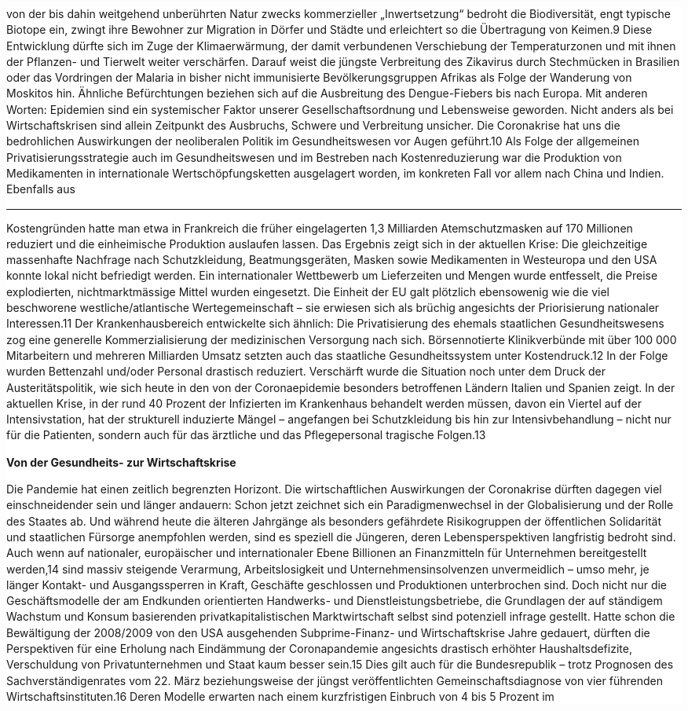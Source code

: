 von der bis dahin weitgehend unberührten Natur zwecks kommerzieller „Inwertsetzung“ bedroht die Biodiversität, engt typische Biotope ein, zwingt ihre Bewohner zur Migration in Dörfer und Städte und erleichtert so die Übertragung von Keimen.9
Diese Entwicklung dürfte sich im Zuge der Klimaerwärmung, der damit verbundenen Verschiebung der
Temperaturzonen und mit ihnen der Pflanzen- und Tierwelt weiter verschärfen. Darauf weist die jüngste
Verbreitung des Zikavirus durch Stechmücken in Brasilien oder das Vordringen der Malaria in bisher
nicht immunisierte Bevölkerungsgruppen Afrikas als Folge der Wanderung von Moskitos hin. Ähnliche
Befürchtungen beziehen sich auf die Ausbreitung des Dengue-Fiebers bis nach Europa. Mit anderen Worten: Epidemien sind ein systemischer Faktor unserer Gesellschaftsordnung und Lebensweise geworden.
Nicht anders als bei Wirtschaftskrisen sind allein Zeitpunkt des Ausbruchs, Schwere und Verbreitung unsicher.
Die Coronakrise hat uns die bedrohlichen Auswirkungen der neoliberalen Politik im Gesundheitswesen
vor Augen geführt.10 Als Folge der allgemeinen Privatisierungsstrategie auch im Gesundheitswesen und
im Bestreben nach Kostenreduzierung war die Produktion von Medikamenten in internationale Wertschöpfungsketten ausgelagert worden, im konkreten Fall vor allem nach China und Indien. Ebenfalls aus


-----

Kostengründen hatte man etwa in Frankreich die früher eingelagerten 1,3 Milliarden Atemschutzmasken
auf 170 Millionen reduziert und die einheimische Produktion auslaufen lassen.
Das Ergebnis zeigt sich in der aktuellen Krise: Die gleichzeitige massenhafte Nachfrage nach Schutzkleidung, Beatmungsgeräten, Masken sowie Medikamenten in Westeuropa und den USA konnte lokal nicht
befriedigt werden. Ein internationaler Wettbewerb um Lieferzeiten und Mengen wurde entfesselt, die Preise explodierten, nichtmarktmässige Mittel wurden eingesetzt. Die Einheit der EU galt plötzlich ebensowenig wie die viel beschworene westliche/atlantische Wertegemeinschaft – sie erwiesen sich als brüchig
angesichts der Priorisierung nationaler Interessen.11
Der Krankenhausbereich entwickelte sich ähnlich: Die Privatisierung des ehemals staatlichen Gesundheitswesens zog eine generelle Kommerzialisierung der medizinischen Versorgung nach sich. Börsennotierte Klinikverbünde mit über 100 000 Mitarbeitern und mehreren Milliarden Umsatz setzten auch das
staatliche Gesundheitssystem unter Kostendruck.12 In der Folge wurden Bettenzahl und/oder Personal
drastisch reduziert. Verschärft wurde die Situation noch unter dem Druck der Austeritätspolitik, wie sich
heute in den von der Coronaepidemie besonders betroffenen Ländern Italien und Spanien zeigt. In der
aktuellen Krise, in der rund 40 Prozent der Infizierten im Krankenhaus behandelt werden müssen, davon
ein Viertel auf der Intensivstation, hat der strukturell induzierte Mängel – angefangen bei Schutzkleidung
bis hin zur Intensivbehandlung – nicht nur für die Patienten, sondern auch für das ärztliche und das Pflegepersonal tragische Folgen.13

**Von der Gesundheits- zur Wirtschaftskrise**

Die Pandemie hat einen zeitlich begrenzten Horizont. Die wirtschaftlichen Auswirkungen der Coronakrise
dürften dagegen viel einschneidender sein und länger andauern: Schon jetzt zeichnet sich ein Paradigmenwechsel in der Globalisierung und der Rolle des Staates ab. Und während heute die älteren Jahrgänge als besonders gefährdete Risikogruppen der öffentlichen Solidarität und staatlichen Fürsorge anempfohlen werden, sind es speziell die Jüngeren, deren Lebensperspektiven langfristig bedroht sind.
Auch wenn auf nationaler, europäischer und internationaler Ebene Billionen an Finanzmitteln für Unternehmen bereitgestellt werden,14 sind massiv steigende Verarmung, Arbeitslosigkeit und Unternehmensinsolvenzen unvermeidlich – umso mehr, je länger Kontakt- und Ausgangssperren in Kraft, Geschäfte geschlossen und Produktionen unterbrochen sind. Doch nicht nur die Geschäftsmodelle der am Endkunden
orientierten Handwerks- und Dienstleistungsbetriebe, die Grundlagen der auf ständigem Wachstum und
Konsum basierenden privatkapitalistischen Marktwirtschaft selbst sind potenziell infrage gestellt. Hatte
schon die Bewältigung der 2008/2009 von den USA ausgehenden Subprime-Finanz- und Wirtschaftskrise Jahre gedauert, dürften die Perspektiven für eine Erholung nach Eindämmung der Coronapandemie
angesichts drastisch erhöhter Haushaltsdefizite, Verschuldung von Privatunternehmen und Staat kaum
besser sein.15 Dies gilt auch für die Bundesrepublik – trotz Prognosen des Sachverständigenrates vom
22. März beziehungsweise der jüngst veröffentlichten Gemeinschaftsdiagnose von vier führenden Wirtschaftsinstituten.16 Deren Modelle erwarten nach einem kurzfristigen Einbruch von 4 bis 5 Prozent im
